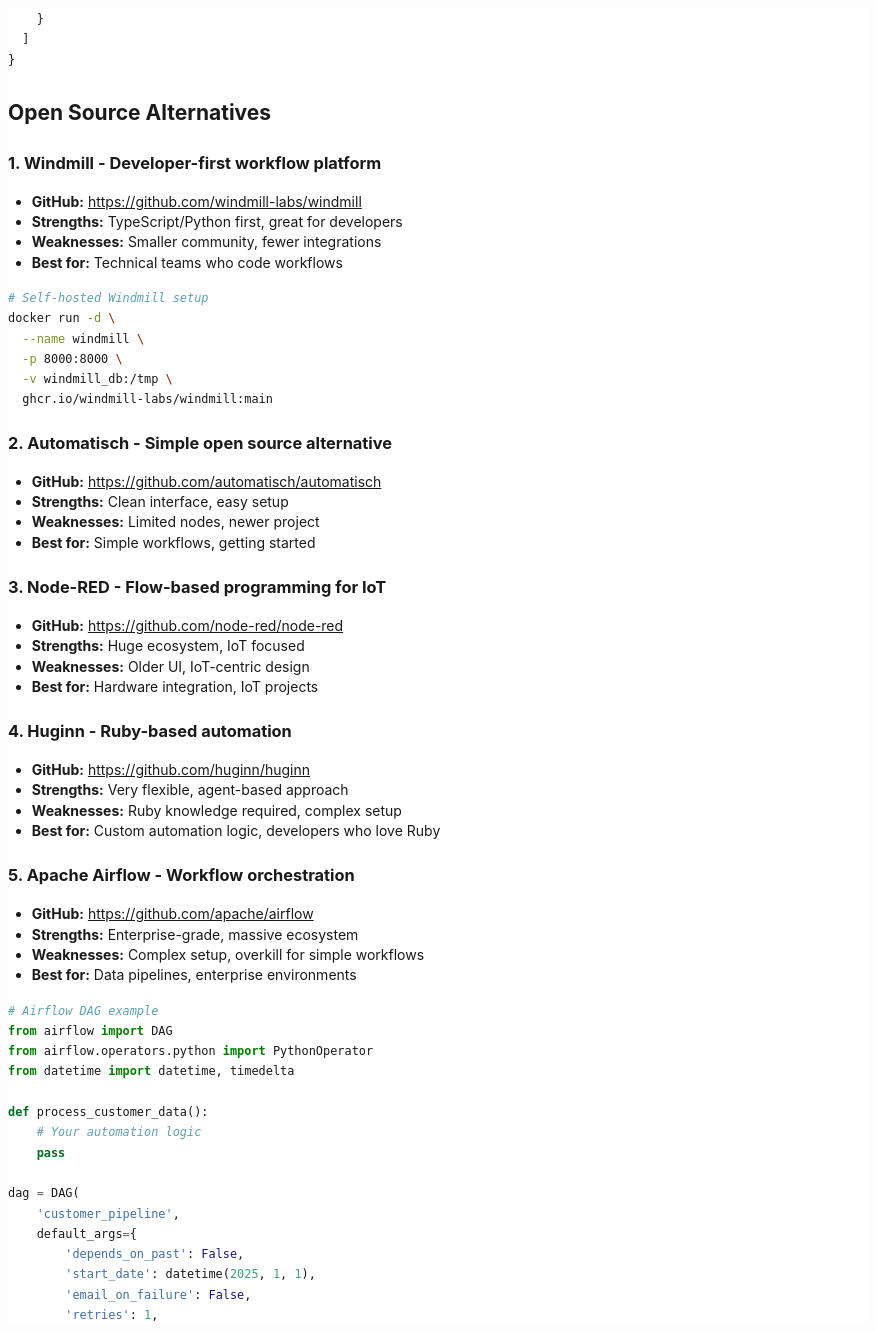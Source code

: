 ```javascript
    }
  ]
}
```

## Open Source Alternatives

### 1. **Windmill** - Developer-first workflow platform
- **GitHub:** https://github.com/windmill-labs/windmill
- **Strengths:** TypeScript/Python first, great for developers
- **Weaknesses:** Smaller community, fewer integrations
- **Best for:** Technical teams who code workflows

```bash
# Self-hosted Windmill setup
docker run -d \
  --name windmill \
  -p 8000:8000 \
  -v windmill_db:/tmp \
  ghcr.io/windmill-labs/windmill:main
```

### 2. **Automatisch** - Simple open source alternative
- **GitHub:** https://github.com/automatisch/automatisch
- **Strengths:** Clean interface, easy setup
- **Weaknesses:** Limited nodes, newer project
- **Best for:** Simple workflows, getting started

### 3. **Node-RED** - Flow-based programming for IoT
- **GitHub:** https://github.com/node-red/node-red
- **Strengths:** Huge ecosystem, IoT focused
- **Weaknesses:** Older UI, IoT-centric design
- **Best for:** Hardware integration, IoT projects

### 4. **Huginn** - Ruby-based automation
- **GitHub:** https://github.com/huginn/huginn
- **Strengths:** Very flexible, agent-based approach
- **Weaknesses:** Ruby knowledge required, complex setup
- **Best for:** Custom automation logic, developers who love Ruby

### 5. **Apache Airflow** - Workflow orchestration
- **GitHub:** https://github.com/apache/airflow
- **Strengths:** Enterprise-grade, massive ecosystem
- **Weaknesses:** Complex setup, overkill for simple workflows
- **Best for:** Data pipelines, enterprise environments

```python
# Airflow DAG example
from airflow import DAG
from airflow.operators.python import PythonOperator
from datetime import datetime, timedelta

def process_customer_data():
    # Your automation logic
    pass

dag = DAG(
    'customer_pipeline',
    default_args={
        'depends_on_past': False,
        'start_date': datetime(2025, 1, 1),
        'email_on_failure': False,
        'retries': 1,
```